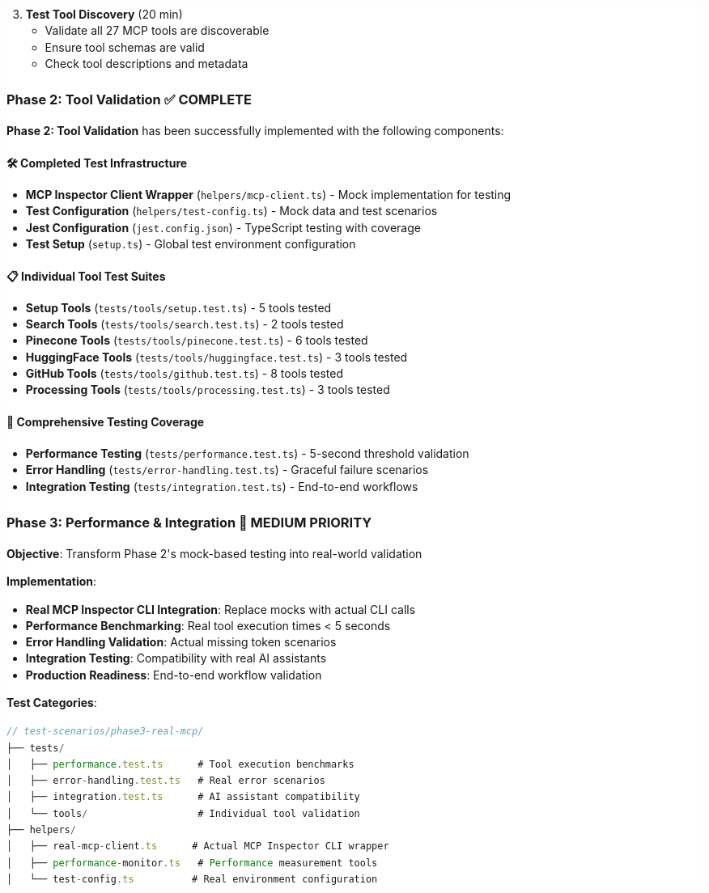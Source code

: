 3. **Test Tool Discovery** (20 min)
   - Validate all 27 MCP tools are discoverable
   - Ensure tool schemas are valid
   - Check tool descriptions and metadata

### **Phase 2: Tool Validation** ✅ COMPLETE

**Phase 2: Tool Validation** has been successfully implemented with the following components:

#### 🛠️ Completed Test Infrastructure
- **MCP Inspector Client Wrapper** (`helpers/mcp-client.ts`) - Mock implementation for testing
- **Test Configuration** (`helpers/test-config.ts`) - Mock data and test scenarios
- **Jest Configuration** (`jest.config.json`) - TypeScript testing with coverage
- **Test Setup** (`setup.ts`) - Global test environment configuration

#### 📋 Individual Tool Test Suites
- **Setup Tools** (`tests/tools/setup.test.ts`) - 5 tools tested
- **Search Tools** (`tests/tools/search.test.ts`) - 2 tools tested  
- **Pinecone Tools** (`tests/tools/pinecone.test.ts`) - 6 tools tested
- **HuggingFace Tools** (`tests/tools/huggingface.test.ts`) - 3 tools tested
- **GitHub Tools** (`tests/tools/github.test.ts`) - 8 tools tested
- **Processing Tools** (`tests/tools/processing.test.ts`) - 3 tools tested

#### 🚀 Comprehensive Testing Coverage
- **Performance Testing** (`tests/performance.test.ts`) - 5-second threshold validation
- **Error Handling** (`tests/error-handling.test.ts`) - Graceful failure scenarios
- **Integration Testing** (`tests/integration.test.ts`) - End-to-end workflows

### **Phase 3: Performance & Integration** 🔄 MEDIUM PRIORITY

**Objective**: Transform Phase 2's mock-based testing into real-world validation

**Implementation**:
- **Real MCP Inspector CLI Integration**: Replace mocks with actual CLI calls
- **Performance Benchmarking**: Real tool execution times < 5 seconds
- **Error Handling Validation**: Actual missing token scenarios  
- **Integration Testing**: Compatibility with real AI assistants
- **Production Readiness**: End-to-end workflow validation

**Test Categories**:
```typescript
// test-scenarios/phase3-real-mcp/
├── tests/
│   ├── performance.test.ts      # Tool execution benchmarks
│   ├── error-handling.test.ts   # Real error scenarios
│   ├── integration.test.ts      # AI assistant compatibility  
│   └── tools/                   # Individual tool validation
├── helpers/
│   ├── real-mcp-client.ts      # Actual MCP Inspector CLI wrapper
│   ├── performance-monitor.ts   # Performance measurement tools
│   └── test-config.ts          # Real environment configuration
```
